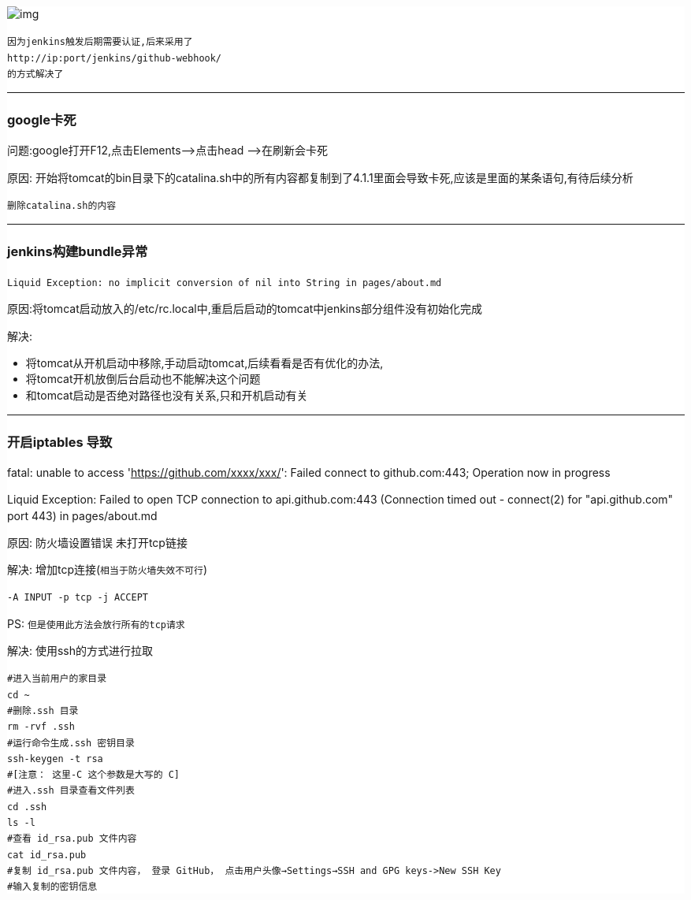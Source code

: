 ![img]({{site.cdn}}/assets/images/blog/2019/20190407195755.jpg)

```
因为jenkins触发后期需要认证,后来采用了
http://ip:port/jenkins/github-webhook/
的方式解决了
```

---

### google卡死

问题:google打开F12,点击Elements-->点击head -->在刷新会卡死

原因: 开始将tomcat的bin目录下的catalina.sh中的所有内容都复制到了4.1.1里面会导致卡死,应该是里面的某条语句,有待后续分析

```
删除catalina.sh的内容
```

***

### jenkins构建bundle异常

`Liquid Exception: no implicit conversion of nil into String in pages/about.md`

原因:将tomcat启动放入的/etc/rc.local中,重启后启动的tomcat中jenkins部分组件没有初始化完成

解决:

- 将tomcat从开机启动中移除,手动启动tomcat,后续看看是否有优化的办法,
- 将tomcat开机放倒后台启动也不能解决这个问题
- 和tomcat启动是否绝对路径也没有关系,只和开机启动有关


***

### 开启iptables 导致

fatal: unable to access 'https://github.com/xxxx/xxx/': Failed connect to github.com:443; Operation now in progress

Liquid Exception: Failed to open TCP connection to api.github.com:443 (Connection timed out - connect(2) for "api.github.com" port 443) in pages/about.md

原因: 防火墙设置错误 未打开tcp链接

解决: 增加tcp连接(`相当于防火墙失效不可行`)

```
-A INPUT -p tcp -j ACCEPT
```

PS: `但是使用此方法会放行所有的tcp请求`

解决: 使用ssh的方式进行拉取

```shell
#进入当前用户的家目录
cd ~
#删除.ssh 目录
rm -rvf .ssh
#运行命令生成.ssh 密钥目录
ssh-keygen -t rsa
#[注意： 这里-C 这个参数是大写的 C]
#进入.ssh 目录查看文件列表
cd .ssh
ls -l
#查看 id_rsa.pub 文件内容
cat id_rsa.pub
#复制 id_rsa.pub 文件内容， 登录 GitHub， 点击用户头像→Settings→SSH and GPG keys->New SSH Key
#输入复制的密钥信息
```